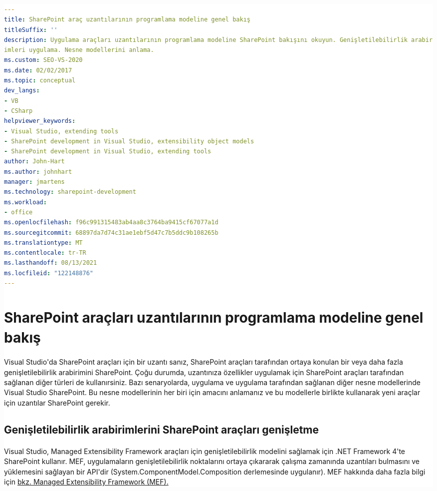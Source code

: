 ```yaml
---
title: SharePoint araç uzantılarının programlama modeline genel bakış
titleSuffix: ''
description: Uygulama araçları uzantılarının programlama modeline SharePoint bakışını okuyun. Genişletilebilirlik arabirimleri uygulama. Nesne modellerini anlama.
ms.custom: SEO-VS-2020
ms.date: 02/02/2017
ms.topic: conceptual
dev_langs:
- VB
- CSharp
helpviewer_keywords:
- Visual Studio, extending tools
- SharePoint development in Visual Studio, extensibility object models
- SharePoint development in Visual Studio, extending tools
author: John-Hart
ms.author: johnhart
manager: jmartens
ms.technology: sharepoint-development
ms.workload:
- office
ms.openlocfilehash: f96c991315483ab4aa8c3764ba9415cf67077a1d
ms.sourcegitcommit: 68897da7d74c31ae1ebf5d47c7b5ddc9b108265b
ms.translationtype: MT
ms.contentlocale: tr-TR
ms.lasthandoff: 08/13/2021
ms.locfileid: "122148876"
---
```

# <a name="overview-of-the-programming-model-of-sharepoint-tools-extensions"></a>SharePoint araçları uzantılarının programlama modeline genel bakış
  Visual Studio'da SharePoint araçları için bir uzantı sanız, SharePoint araçları tarafından ortaya konulan bir veya daha fazla genişletilebilirlik arabirimini SharePoint. Çoğu durumda, uzantınıza özellikler uygulamak için SharePoint araçları tarafından sağlanan diğer türleri de kullanırsiniz. Bazı senaryolarda, uygulama ve uygulama tarafından sağlanan diğer nesne modellerinde Visual Studio SharePoint. Bu nesne modellerinin her biri için amacını anlamanız ve bu modellerle birlikte kullanarak yeni araçlar için uzantılar SharePoint gerekir.

## <a name="extend-the-sharepoint-tools-by-implementing-extensibility-interfaces"></a>Genişletilebilirlik arabirimlerini SharePoint araçları genişletme
 Visual Studio, Managed Extensibility Framework araçları için genişletilebilirlik modelini sağlamak için .NET Framework 4'te SharePoint kullanır. MEF, uygulamaların genişletilebilirlik noktalarını ortaya çıkararak çalışma zamanında uzantıları bulmasını ve yüklemesini sağlayan bir API'dir (System.ComponentModel.Composition derlemesinde uygulanır). MEF hakkında daha fazla bilgi için [bkz. Managed Extensibility Framework &#40;MEF&#41;. ](/dotnet/framework/mef/index)

